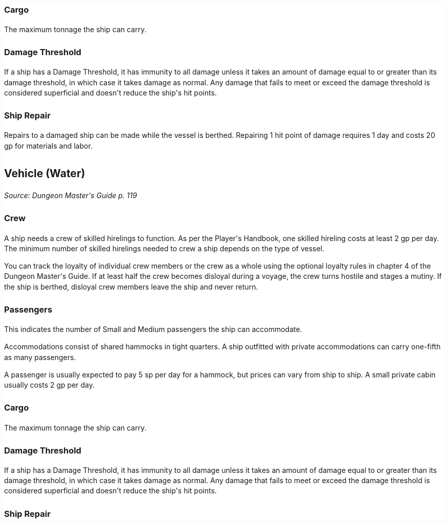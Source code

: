 ### Cargo

The maximum tonnage the ship can carry.

### Damage Threshold

If a ship has a Damage Threshold, it has immunity to all damage unless it takes an amount of damage equal to or greater than its damage threshold, in which case it takes damage as normal. Any damage that fails to meet or exceed the damage threshold is considered superficial and doesn't reduce the ship's hit points.

### Ship Repair

Repairs to a damaged ship can be made while the vessel is berthed. Repairing 1 hit point of damage requires 1 day and costs 20 gp for materials and labor.

## Vehicle (Water)
_Source: Dungeon Master's Guide p. 119_

### Crew

A ship needs a crew of skilled hirelings to function. As per the Player's Handbook, one skilled hireling costs at least 2 gp per day. The minimum number of skilled hirelings needed to crew a ship depends on the type of vessel.

You can track the loyalty of individual crew members or the crew as a whole using the optional loyalty rules in chapter 4 of the Dungeon Master's Guide. If at least half the crew becomes disloyal during a voyage, the crew turns hostile and stages a mutiny. If the ship is berthed, disloyal crew members leave the ship and never return.

### Passengers

This indicates the number of Small and Medium passengers the ship can accommodate.

Accommodations consist of shared hammocks in tight quarters. A ship outfitted with private accommodations can carry one-fifth as many passengers.

A passenger is usually expected to pay 5 sp per day for a hammock, but prices can vary from ship to ship. A small private cabin usually costs 2 gp per day.

### Cargo

The maximum tonnage the ship can carry.

### Damage Threshold

If a ship has a Damage Threshold, it has immunity to all damage unless it takes an amount of damage equal to or greater than its damage threshold, in which case it takes damage as normal. Any damage that fails to meet or exceed the damage threshold is considered superficial and doesn't reduce the ship's hit points.

### Ship Repair
